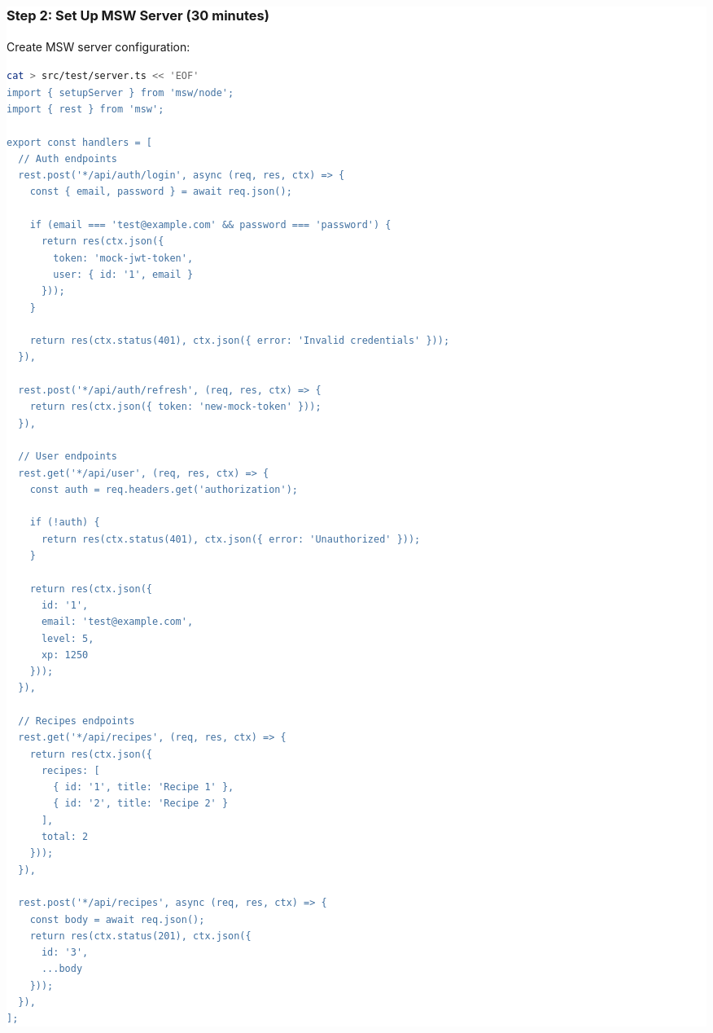### Step 2: Set Up MSW Server (30 minutes)

Create MSW server configuration:
```bash
cat > src/test/server.ts << 'EOF'
import { setupServer } from 'msw/node';
import { rest } from 'msw';

export const handlers = [
  // Auth endpoints
  rest.post('*/api/auth/login', async (req, res, ctx) => {
    const { email, password } = await req.json();
    
    if (email === 'test@example.com' && password === 'password') {
      return res(ctx.json({
        token: 'mock-jwt-token',
        user: { id: '1', email }
      }));
    }
    
    return res(ctx.status(401), ctx.json({ error: 'Invalid credentials' }));
  }),

  rest.post('*/api/auth/refresh', (req, res, ctx) => {
    return res(ctx.json({ token: 'new-mock-token' }));
  }),

  // User endpoints
  rest.get('*/api/user', (req, res, ctx) => {
    const auth = req.headers.get('authorization');
    
    if (!auth) {
      return res(ctx.status(401), ctx.json({ error: 'Unauthorized' }));
    }
    
    return res(ctx.json({
      id: '1',
      email: 'test@example.com',
      level: 5,
      xp: 1250
    }));
  }),

  // Recipes endpoints
  rest.get('*/api/recipes', (req, res, ctx) => {
    return res(ctx.json({
      recipes: [
        { id: '1', title: 'Recipe 1' },
        { id: '2', title: 'Recipe 2' }
      ],
      total: 2
    }));
  }),

  rest.post('*/api/recipes', async (req, res, ctx) => {
    const body = await req.json();
    return res(ctx.status(201), ctx.json({
      id: '3',
      ...body
    }));
  }),
];

```